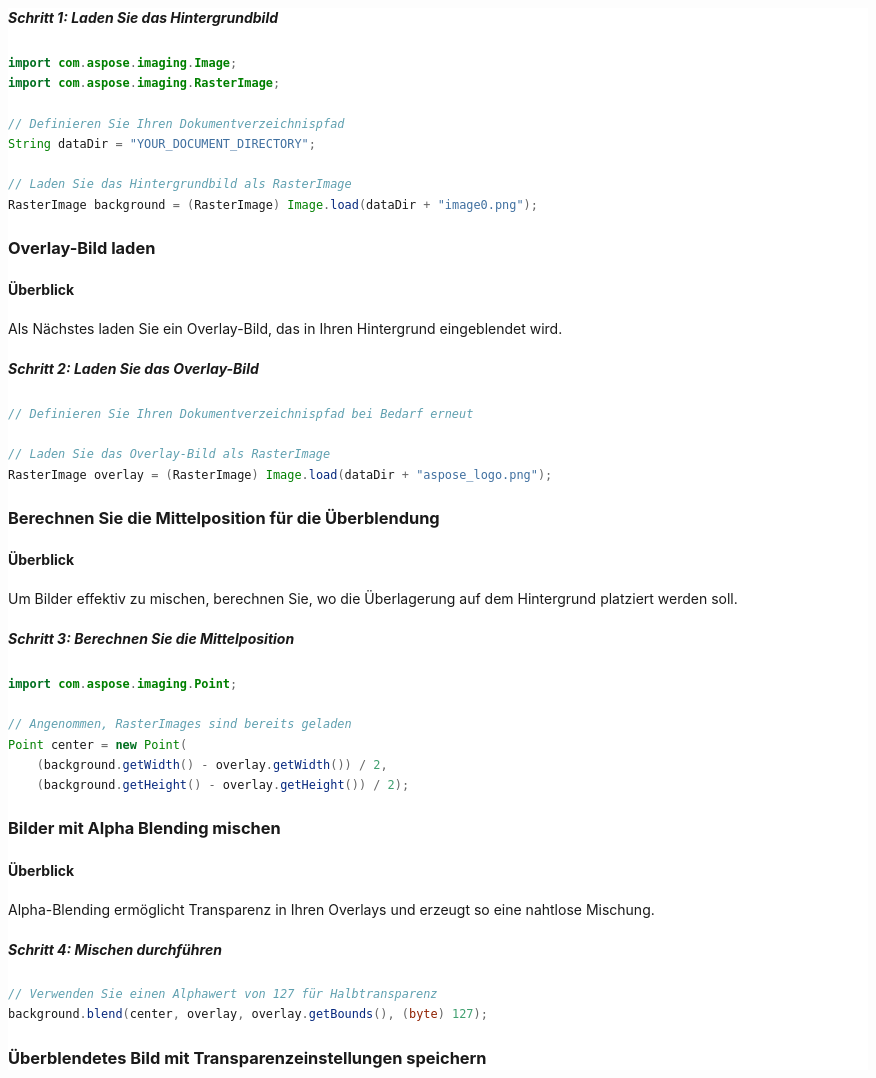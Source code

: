 ##### Schritt 1: Laden Sie das Hintergrundbild
```java
import com.aspose.imaging.Image;
import com.aspose.imaging.RasterImage;

// Definieren Sie Ihren Dokumentverzeichnispfad
String dataDir = "YOUR_DOCUMENT_DIRECTORY";

// Laden Sie das Hintergrundbild als RasterImage
RasterImage background = (RasterImage) Image.load(dataDir + "image0.png");
```

### Overlay-Bild laden

#### Überblick
Als Nächstes laden Sie ein Overlay-Bild, das in Ihren Hintergrund eingeblendet wird.

##### Schritt 2: Laden Sie das Overlay-Bild
```java
// Definieren Sie Ihren Dokumentverzeichnispfad bei Bedarf erneut

// Laden Sie das Overlay-Bild als RasterImage
RasterImage overlay = (RasterImage) Image.load(dataDir + "aspose_logo.png");
```

### Berechnen Sie die Mittelposition für die Überblendung

#### Überblick
Um Bilder effektiv zu mischen, berechnen Sie, wo die Überlagerung auf dem Hintergrund platziert werden soll.

##### Schritt 3: Berechnen Sie die Mittelposition
```java
import com.aspose.imaging.Point;

// Angenommen, RasterImages sind bereits geladen
Point center = new Point(
    (background.getWidth() - overlay.getWidth()) / 2,
    (background.getHeight() - overlay.getHeight()) / 2);
```

### Bilder mit Alpha Blending mischen

#### Überblick
Alpha-Blending ermöglicht Transparenz in Ihren Overlays und erzeugt so eine nahtlose Mischung.

##### Schritt 4: Mischen durchführen
```java
// Verwenden Sie einen Alphawert von 127 für Halbtransparenz
background.blend(center, overlay, overlay.getBounds(), (byte) 127);
```

### Überblendetes Bild mit Transparenzeinstellungen speichern
